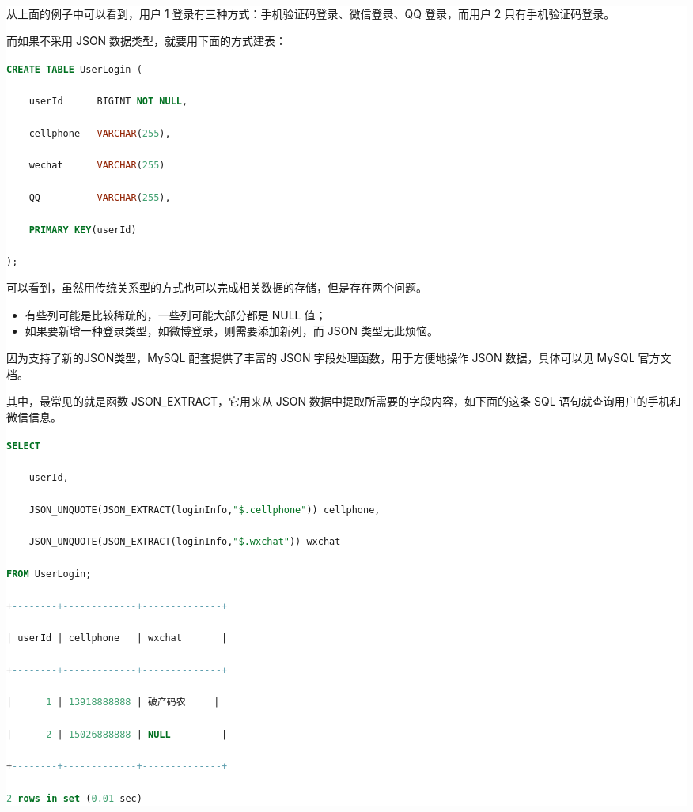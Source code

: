 从上面的例子中可以看到，用户 1 登录有三种方式：手机验证码登录、微信登录、QQ 登录，而用户 2 只有手机验证码登录。

而如果不采用 JSON 数据类型，就要用下面的方式建表：

```sql
CREATE TABLE UserLogin (

    userId		BIGINT NOT NULL,

    cellphone	VARCHAR(255),

    wechat		VARCHAR(255)

    QQ			VARCHAR(255),

    PRIMARY KEY(userId)

);
```

可以看到，虽然用传统关系型的方式也可以完成相关数据的存储，但是存在两个问题。

- 有些列可能是比较稀疏的，一些列可能大部分都是 NULL 值；
- 如果要新增一种登录类型，如微博登录，则需要添加新列，而 JSON 类型无此烦恼。

因为支持了新的JSON类型，MySQL 配套提供了丰富的 JSON 字段处理函数，用于方便地操作 JSON 数据，具体可以见 MySQL 官方文档。

其中，最常见的就是函数 JSON_EXTRACT，它用来从 JSON 数据中提取所需要的字段内容，如下面的这条 SQL 语句就查询用户的手机和微信信息。

```sql
SELECT

    userId,

    JSON_UNQUOTE(JSON_EXTRACT(loginInfo,"$.cellphone")) cellphone,

    JSON_UNQUOTE(JSON_EXTRACT(loginInfo,"$.wxchat")) wxchat

FROM UserLogin;

+--------+-------------+--------------+

| userId | cellphone   | wxchat       |

+--------+-------------+--------------+

|      1 | 13918888888 | 破产码农     |

|      2 | 15026888888 | NULL         |

+--------+-------------+--------------+

2 rows in set (0.01 sec)
```
